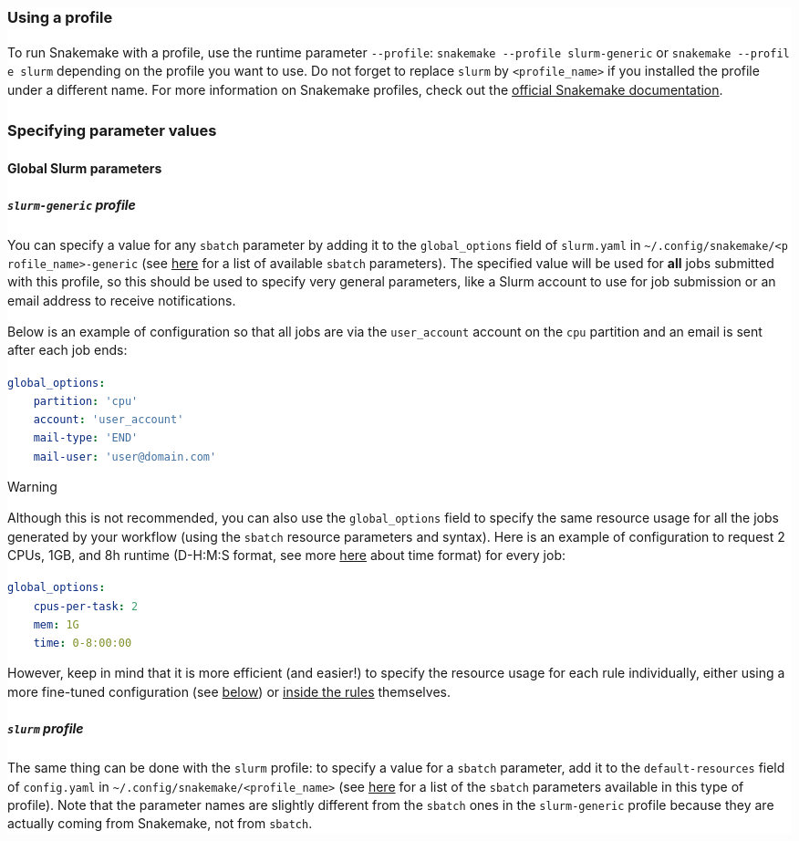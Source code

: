 ### Using a profile

To run Snakemake with a profile, use the runtime parameter `--profile`: `snakemake --profile slurm-generic` or `snakemake --profile slurm` depending on the profile you want to use. Do not forget to replace `slurm` by `<profile_name>` if you installed the profile under a different name. For more information on Snakemake profiles, check out the [official Snakemake documentation](https://snakemake.readthedocs.io/en/stable/executing/cli.html?#profiles).

### Specifying parameter values

#### Global Slurm parameters

##### `slurm-generic` profile

You can specify a value for any `sbatch` parameter by adding it to the `global_options` field of `slurm.yaml` in `~/.config/snakemake/<profile_name>-generic` (see [here](https://slurm.schedmd.com/sbatch.html) for a list of available `sbatch` parameters). The specified value will be used for **all** jobs submitted with this profile, so this should be used to specify very general parameters, like a Slurm account to use for job submission or an email address to receive notifications.

Below is an example of configuration so that all jobs are via the `user_account` account on the `cpu` partition and an email is sent after each job ends:

```yaml
global_options:
    partition: 'cpu'
    account: 'user_account'
    mail-type: 'END'
    mail-user: 'user@domain.com'
```

> [!warning]
> Although this is not recommended, you can also use the `global_options` field to specify the same resource usage for all the jobs generated by your workflow (using the `sbatch` resource parameters and syntax). Here is an example of configuration to request 2 CPUs, 1GB, and 8h runtime (D-H:M:S format, see more [here](https://slurm.schedmd.com/sbatch.html#OPT_time) about time format) for every job:
>
> ```yaml
> global_options:
>     cpus-per-task: 2
>     mem: 1G
>     time: 0-8:00:00
> ```
> However, keep in mind that it is more efficient (and easier!) to specify the resource usage for each rule individually, either using a more fine-tuned configuration (see [below](#rule-specific-resources)) or [inside the rules](https://snakemake.readthedocs.io/en/stable/snakefiles/rules.html#threads) themselves.

##### `slurm` profile

The same thing can be done with the `slurm` profile: to specify a value for a `sbatch` parameter, add it to the `default-resources` field of `config.yaml` in `~/.config/snakemake/<profile_name>` (see [here](https://snakemake.github.io/snakemake-plugin-catalog/plugins/executor/slurm.html#advanced-resource-specifications) for a list of the `sbatch` parameters available in this type of profile). Note that the parameter names are slightly different from the `sbatch` ones in the `slurm-generic` profile because they are actually coming from Snakemake, not from `sbatch`.
